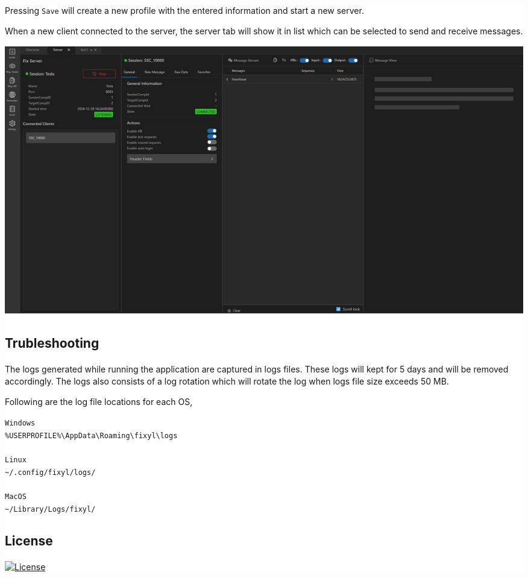 Pressing `Save` will create a new profile with the entered information and start a new server.

When a new client connected to the server, the server tab will show it in list which can be selected to send and receive messages.

![scenarios_input_screenshot.jpg](doc_support/server_screenshot.jpg)

## Trubleshooting

The logs generated while running the application are captured in logs files. These logs will kept for 5 days and will be removed accordingly. The logs also consists of a log rotation which will rotate the log when logs file size exceeds 50 MB.

Following are the log file locations for each OS,
```
Windows
%USERPROFILE%\AppData\Roaming\fixyl\logs

Linux
~/.config/fixyl/logs/

MacOS
~/Library/Logs/fixyl/
```

## License 

[![License](https://img.shields.io/badge/License-Apache_2.0-blue.svg)](https://opensource.org/licenses/Apache-2.0)
